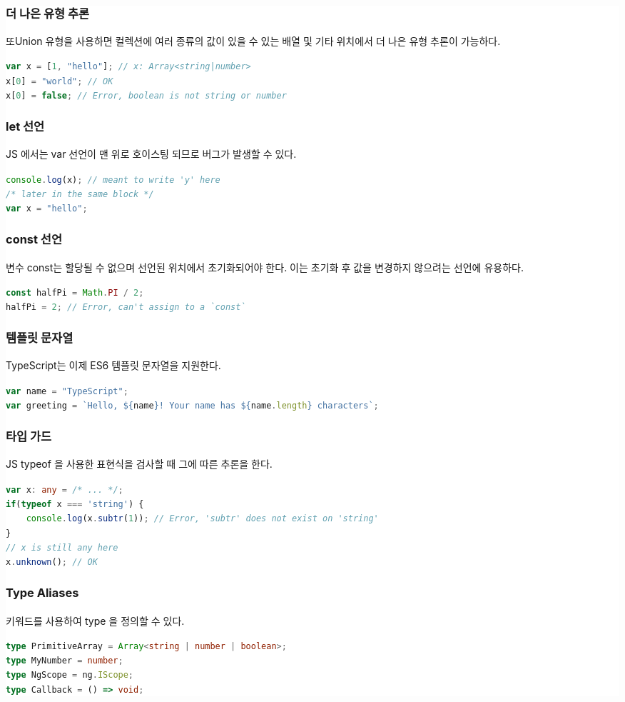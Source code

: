 ### 더 나은 유형 추론

또Union 유형을 사용하면 컬렉션에 여러 종류의 값이 있을 수 있는 배열 및 기타 위치에서 더 나은 유형 추론이 가능하다.

```typescript
var x = [1, "hello"]; // x: Array<string|number>
x[0] = "world"; // OK
x[0] = false; // Error, boolean is not string or number
```

### let 선언

JS 에서는 var 선언이 맨 위로 호이스팅 되므로 버그가 발생할 수 있다.

```typescript
console.log(x); // meant to write 'y' here
/* later in the same block */
var x = "hello";
```

### const 선언

변수 const는 할당될 수 없으며 선언된 위치에서 초기화되어야 한다. 이는 초기화 후 값을 변경하지 않으려는 선언에 유용하다.

```typescript
const halfPi = Math.PI / 2;
halfPi = 2; // Error, can't assign to a `const`
```

### 템플릿 문자열

TypeScript는 이제 ES6 템플릿 문자열을 지원한다.

```typescript
var name = "TypeScript";
var greeting = `Hello, ${name}! Your name has ${name.length} characters`;
```

### 타입 가드

JS typeof 을 사용한 표현식을 검사할 때 그에 따른 추론을 한다.

```typescript
var x: any = /* ... */;
if(typeof x === 'string') {
    console.log(x.subtr(1)); // Error, 'subtr' does not exist on 'string'
}
// x is still any here
x.unknown(); // OK
```

### Type Aliases

키워드를 사용하여 type 을 정의할 수 있다.

```typescript
type PrimitiveArray = Array<string | number | boolean>;
type MyNumber = number;
type NgScope = ng.IScope;
type Callback = () => void;
```
